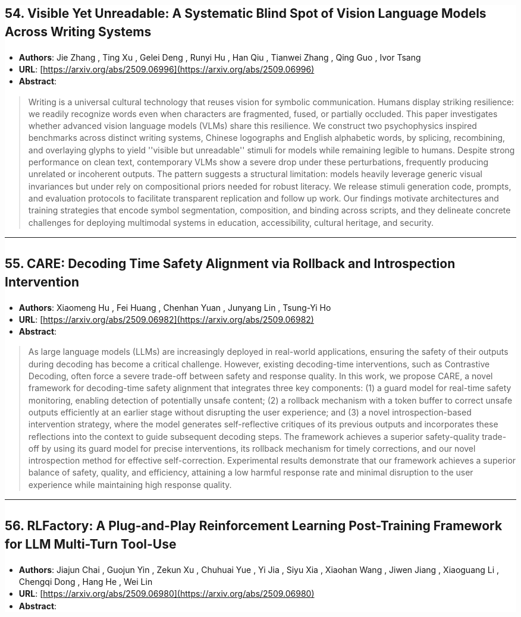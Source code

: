 
## 54. Visible Yet Unreadable: A Systematic Blind Spot of Vision Language Models Across Writing Systems
- **Authors**: Jie Zhang , Ting Xu , Gelei Deng , Runyi Hu , Han Qiu , Tianwei Zhang , Qing Guo , Ivor Tsang
- **URL**: [https://arxiv.org/abs/2509.06996](https://arxiv.org/abs/2509.06996)
- **Abstract**:
> Writing is a universal cultural technology that reuses vision for symbolic communication. Humans display striking resilience: we readily recognize words even when characters are fragmented, fused, or partially occluded. This paper investigates whether advanced vision language models (VLMs) share this resilience. We construct two psychophysics inspired benchmarks across distinct writing systems, Chinese logographs and English alphabetic words, by splicing, recombining, and overlaying glyphs to yield ''visible but unreadable'' stimuli for models while remaining legible to humans. Despite strong performance on clean text, contemporary VLMs show a severe drop under these perturbations, frequently producing unrelated or incoherent outputs. The pattern suggests a structural limitation: models heavily leverage generic visual invariances but under rely on compositional priors needed for robust literacy. We release stimuli generation code, prompts, and evaluation protocols to facilitate transparent replication and follow up work. Our findings motivate architectures and training strategies that encode symbol segmentation, composition, and binding across scripts, and they delineate concrete challenges for deploying multimodal systems in education, accessibility, cultural heritage, and security.

---

## 55. CARE: Decoding Time Safety Alignment via Rollback and Introspection Intervention
- **Authors**: Xiaomeng Hu , Fei Huang , Chenhan Yuan , Junyang Lin , Tsung-Yi Ho
- **URL**: [https://arxiv.org/abs/2509.06982](https://arxiv.org/abs/2509.06982)
- **Abstract**:
> As large language models (LLMs) are increasingly deployed in real-world applications, ensuring the safety of their outputs during decoding has become a critical challenge. However, existing decoding-time interventions, such as Contrastive Decoding, often force a severe trade-off between safety and response quality. In this work, we propose CARE, a novel framework for decoding-time safety alignment that integrates three key components: (1) a guard model for real-time safety monitoring, enabling detection of potentially unsafe content; (2) a rollback mechanism with a token buffer to correct unsafe outputs efficiently at an earlier stage without disrupting the user experience; and (3) a novel introspection-based intervention strategy, where the model generates self-reflective critiques of its previous outputs and incorporates these reflections into the context to guide subsequent decoding steps. The framework achieves a superior safety-quality trade-off by using its guard model for precise interventions, its rollback mechanism for timely corrections, and our novel introspection method for effective self-correction. Experimental results demonstrate that our framework achieves a superior balance of safety, quality, and efficiency, attaining a low harmful response rate and minimal disruption to the user experience while maintaining high response quality.

---

## 56. RLFactory: A Plug-and-Play Reinforcement Learning Post-Training Framework for LLM Multi-Turn Tool-Use
- **Authors**: Jiajun Chai , Guojun Yin , Zekun Xu , Chuhuai Yue , Yi Jia , Siyu Xia , Xiaohan Wang , Jiwen Jiang , Xiaoguang Li , Chengqi Dong , Hang He , Wei Lin
- **URL**: [https://arxiv.org/abs/2509.06980](https://arxiv.org/abs/2509.06980)
- **Abstract**: